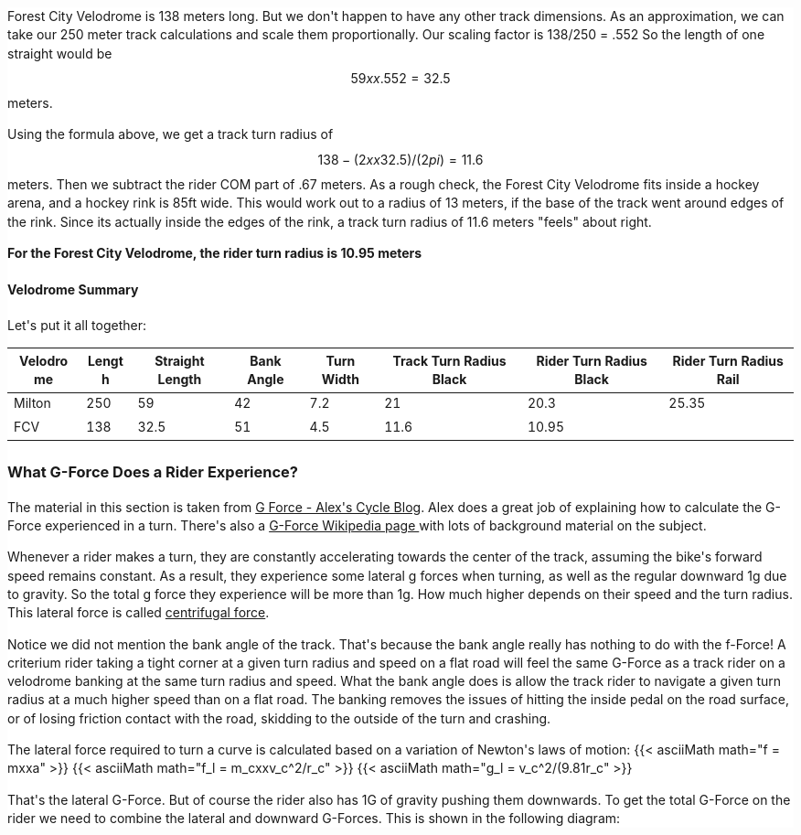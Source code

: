 Forest City Velodrome is 138 meters long. But we don't happen to have any other track dimensions. As an approximation, we can take our 250 meter track calculations and scale them proportionally. Our scaling factor is 138/250 = .552 So the length of one straight would be $$ 59xx.552 = 32.5 $$ meters.

Using the formula above, we get a track turn radius of $$ 138 - (2 xx 32.5)/(2pi) = 11.6 $$ meters. Then we subtract the rider COM part of .67 meters. As a rough check, the Forest City Velodrome fits inside a hockey arena, and a hockey rink is 85ft wide. This would work out to a radius of 13 meters, if the base of the track went around edges of the rink. Since its actually inside the edges of the rink, a track turn radius of 11.6 meters "feels" about right.

__For the Forest City Velodrome, the rider turn radius is 10.95 meters__

#### Velodrome Summary ####

Let's put it all together:

Velodrome | Length | Straight Length | Bank Angle | Turn Width | Track Turn Radius Black | Rider Turn Radius Black | Rider Turn Radius Rail 
----------|--------|-----------------|------------|------------|-------------------------|-------------------------|-----------------------
Milton    |  250   |  59             |    42      | 7.2        |      21                 |     20.3                |     25.35
FCV       |  138   |  32.5           |    51      | 4.5        |     11.6                |     10.95               |



### What G-Force Does a Rider Experience? ###

The material in this section is taken from [G Force - Alex's Cycle Blog](http://alex-cycle.blogspot.ca/2015/01/g-force.html). Alex does a great job of explaining how to calculate the G-Force experienced in a turn. There's also a [G-Force Wikipedia page
](https://en.wikipedia.org/wiki/G-force) with lots of background material on the subject.

Whenever a rider makes a turn, they are constantly accelerating towards the center of the track, assuming the bike's forward speed remains constant. As a result, they experience some lateral g forces when turning, as well as the regular downward 1g due to gravity.  So the total g force they experience will be more than 1g. How much higher depends on their speed and the turn radius. This lateral force is called [centrifugal force](https://en.wikipedia.org/wiki/Centrifugal_force).

Notice we did not mention the bank angle of the track. That's because the bank angle really has nothing to do with the f-Force! A criterium rider taking a tight corner at a given turn radius and speed on a flat road will feel the same G-Force as a track rider on a velodrome banking at the same turn radius and speed. What the bank angle does is allow the track rider to navigate a given turn radius at a much higher speed than on a flat road. The banking removes the issues of hitting the inside pedal on the road surface, or of losing friction contact with the road, skidding to the outside of the turn and crashing.

The lateral force required to turn a curve is calculated based on a variation of Newton's laws of motion:
{{< asciiMath math="f = mxxa" >}}
{{< asciiMath math="f_l = m_cxxv_c^2/r_c" >}}
{{< asciiMath math="g_l = v_c^2/(9.81r_c" >}}

That's the lateral G-Force. But of course the rider also has 1G of gravity pushing them downwards. To get the total G-Force on the rider we need to combine the lateral and downward G-Forces. This is shown in the following diagram:

